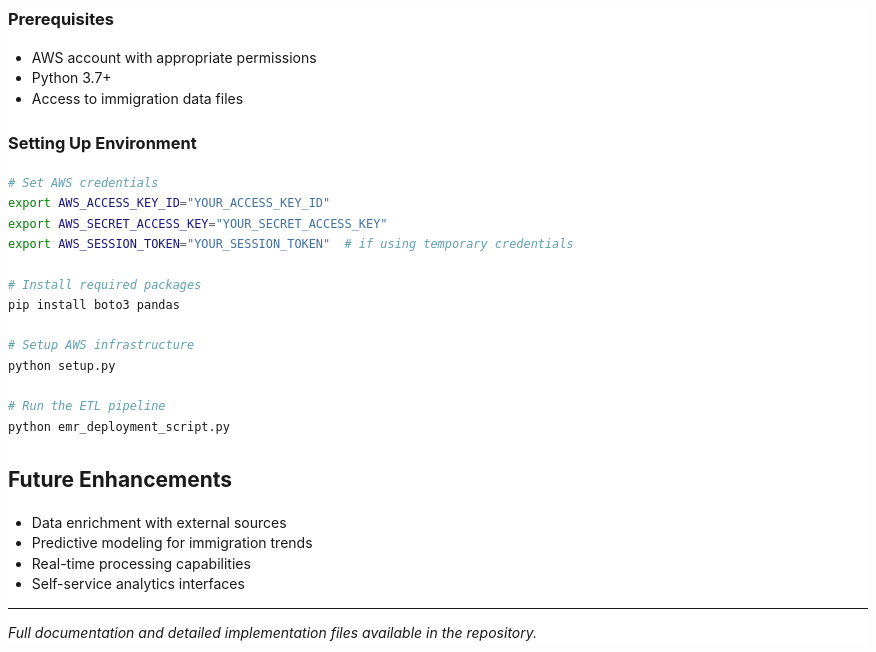### Prerequisites
- AWS account with appropriate permissions
- Python 3.7+
- Access to immigration data files

### Setting Up Environment
```bash
# Set AWS credentials
export AWS_ACCESS_KEY_ID="YOUR_ACCESS_KEY_ID"
export AWS_SECRET_ACCESS_KEY="YOUR_SECRET_ACCESS_KEY"
export AWS_SESSION_TOKEN="YOUR_SESSION_TOKEN"  # if using temporary credentials

# Install required packages
pip install boto3 pandas

# Setup AWS infrastructure
python setup.py

# Run the ETL pipeline
python emr_deployment_script.py
```

## Future Enhancements
- Data enrichment with external sources
- Predictive modeling for immigration trends
- Real-time processing capabilities
- Self-service analytics interfaces

---
*Full documentation and detailed implementation files available in the repository.*
